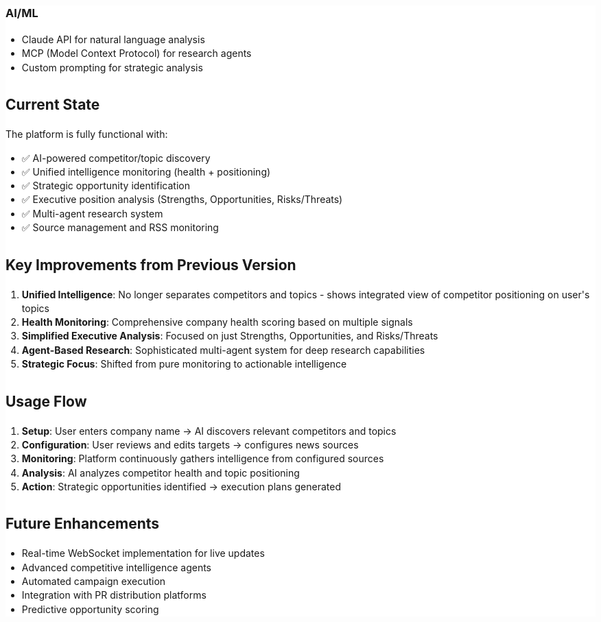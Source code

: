 ### AI/ML
- Claude API for natural language analysis
- MCP (Model Context Protocol) for research agents
- Custom prompting for strategic analysis

## Current State

The platform is fully functional with:
- ✅ AI-powered competitor/topic discovery
- ✅ Unified intelligence monitoring (health + positioning)
- ✅ Strategic opportunity identification
- ✅ Executive position analysis (Strengths, Opportunities, Risks/Threats)
- ✅ Multi-agent research system
- ✅ Source management and RSS monitoring

## Key Improvements from Previous Version

1. **Unified Intelligence**: No longer separates competitors and topics - shows integrated view of competitor positioning on user's topics
2. **Health Monitoring**: Comprehensive company health scoring based on multiple signals
3. **Simplified Executive Analysis**: Focused on just Strengths, Opportunities, and Risks/Threats
4. **Agent-Based Research**: Sophisticated multi-agent system for deep research capabilities
5. **Strategic Focus**: Shifted from pure monitoring to actionable intelligence

## Usage Flow

1. **Setup**: User enters company name → AI discovers relevant competitors and topics
2. **Configuration**: User reviews and edits targets → configures news sources
3. **Monitoring**: Platform continuously gathers intelligence from configured sources
4. **Analysis**: AI analyzes competitor health and topic positioning
5. **Action**: Strategic opportunities identified → execution plans generated

## Future Enhancements

- Real-time WebSocket implementation for live updates
- Advanced competitive intelligence agents
- Automated campaign execution
- Integration with PR distribution platforms
- Predictive opportunity scoring